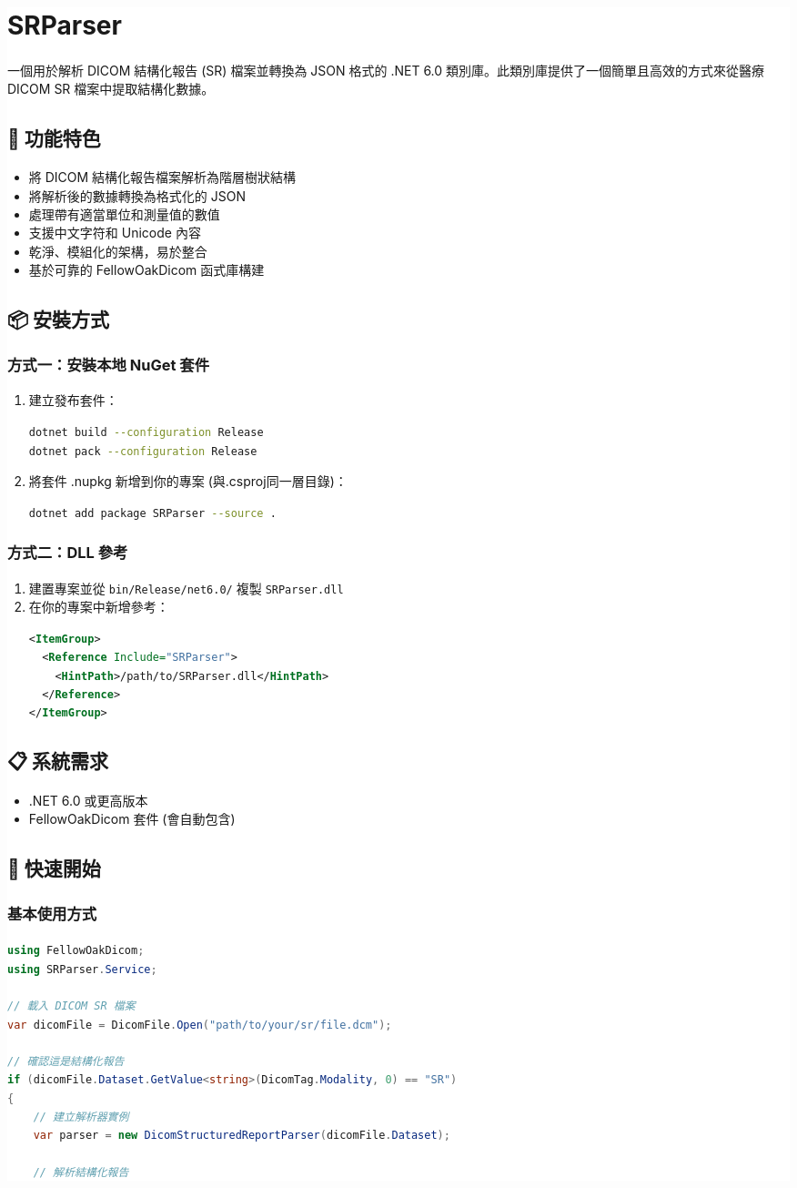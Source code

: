# SRParser

一個用於解析 DICOM 結構化報告 (SR) 檔案並轉換為 JSON 格式的 .NET 6.0 類別庫。此類別庫提供了一個簡單且高效的方式來從醫療 DICOM SR 檔案中提取結構化數據。

## 🚀 功能特色

- 將 DICOM 結構化報告檔案解析為階層樹狀結構
- 將解析後的數據轉換為格式化的 JSON
- 處理帶有適當單位和測量值的數值
- 支援中文字符和 Unicode 內容
- 乾淨、模組化的架構，易於整合
- 基於可靠的 FellowOakDicom 函式庫構建

## 📦 安裝方式

### 方式一：安裝本地 NuGet 套件

1. 建立發布套件：
   ```bash
   dotnet build --configuration Release
   dotnet pack --configuration Release
   ```

2. 將套件 .nupkg 新增到你的專案 (與.csproj同一層目錄)：
   ```bash
   dotnet add package SRParser --source .
   ```

### 方式二：DLL 參考

1. 建置專案並從 `bin/Release/net6.0/` 複製 `SRParser.dll`
2. 在你的專案中新增參考：
   ```xml
   <ItemGroup>
     <Reference Include="SRParser">
       <HintPath>/path/to/SRParser.dll</HintPath>
     </Reference>
   </ItemGroup>
   ```

## 📋 系統需求

- .NET 6.0 或更高版本
- FellowOakDicom 套件 (會自動包含)

## 🔧 快速開始

### 基本使用方式

```csharp
using FellowOakDicom;
using SRParser.Service;

// 載入 DICOM SR 檔案
var dicomFile = DicomFile.Open("path/to/your/sr/file.dcm");

// 確認這是結構化報告
if (dicomFile.Dataset.GetValue<string>(DicomTag.Modality, 0) == "SR")
{
    // 建立解析器實例
    var parser = new DicomStructuredReportParser(dicomFile.Dataset);
    
    // 解析結構化報告
```